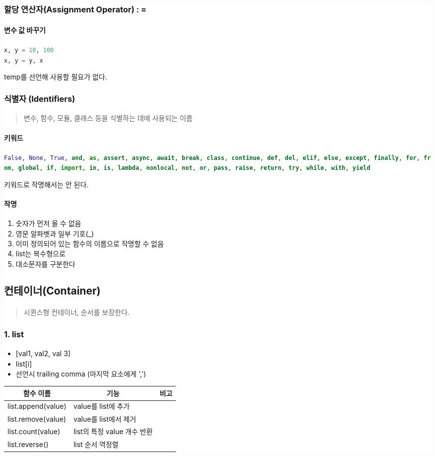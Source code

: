       

### 할당 연산자(Assignment Operator) : =

#### 변수 값 바꾸기 

```python
x, y = 10, 100
x, y = y, x
```

temp를 선언해 사용할 필요가 없다.



### 식별자 (Identifiers)

> 변수, 함수, 모듈, 클래스 등을 식별하는 데에 사용되는 이름



#### 키워드

```python
False, None, True, and, as, assert, async, await, break, class, continue, def, del, elif, else, except, finally, for, from, global, if, import, in, is, lambda, nonlocal, not, or, pass, raise, return, try, while, with, yield
```

키워드로 작명해서는 안 된다.



#### 작명

1. 숫자가 먼저 올 수 없음
2. 영문 알파벳과 일부 기호(_)
3. 이미 정의되어 있는 함수의 이름으로 작명할 수 없음
4. list는 복수형으로
5. 대소문자를 구분한다



## 컨테이너(Container)

> 시퀀스형 컨테이너, 순서를 보장한다.

### 1. list

- [val1, val2, val 3]
- list[i]
- 선언시 trailing comma (마지막 요소에게 ',')

| 함수 이름          | 기능                        | 비고 |
| ------------------ | --------------------------- | ---- |
| list.append(value) | value를 list에 추가         |      |
| list.remove(value) | value를 list에서 제거       |      |
| list.count(value)  | list의 특정 value 개수 반환 |      |
| list.reverse()     | list 순서 역정렬            |      |
